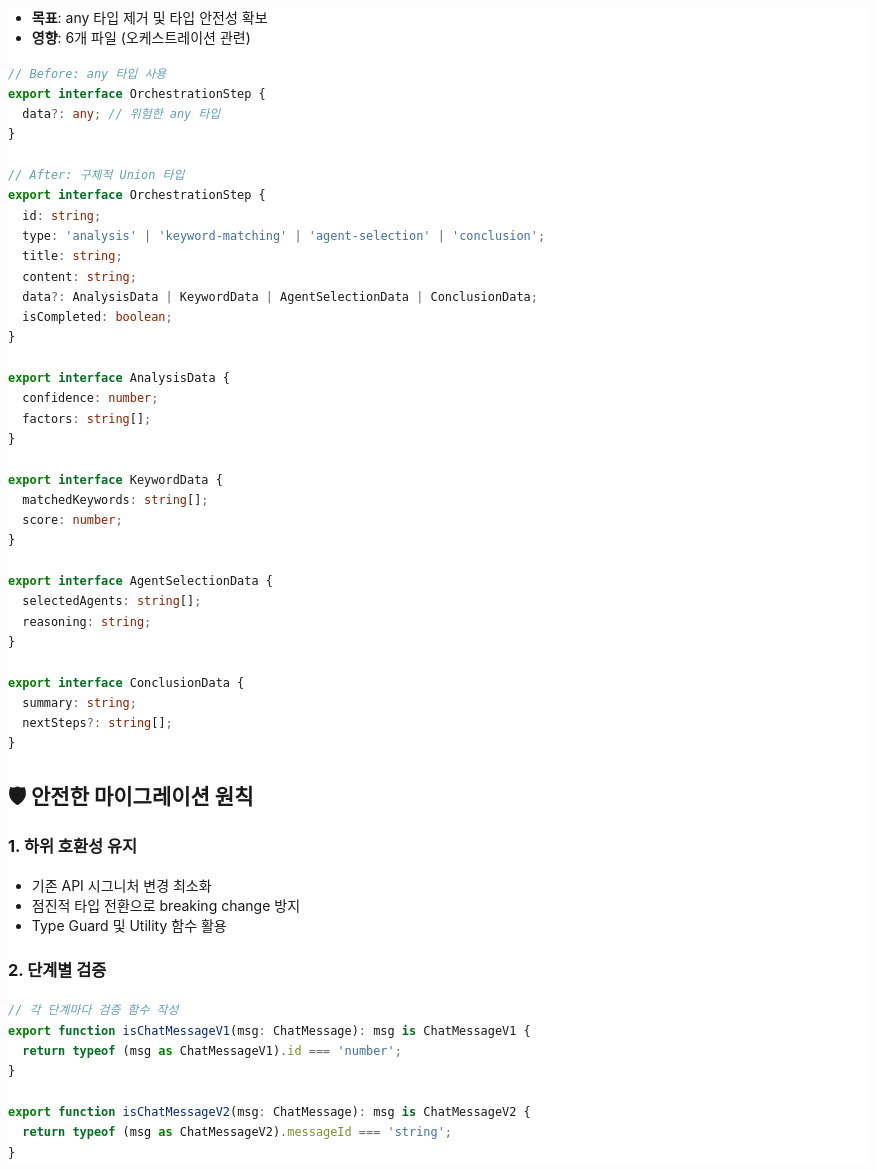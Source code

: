 - **목표**: any 타입 제거 및 타입 안전성 확보
- **영향**: 6개 파일 (오케스트레이션 관련)

```typescript
// Before: any 타입 사용
export interface OrchestrationStep {
  data?: any; // 위험한 any 타입
}

// After: 구체적 Union 타입
export interface OrchestrationStep {
  id: string;
  type: 'analysis' | 'keyword-matching' | 'agent-selection' | 'conclusion';
  title: string;
  content: string;
  data?: AnalysisData | KeywordData | AgentSelectionData | ConclusionData;
  isCompleted: boolean;
}

export interface AnalysisData {
  confidence: number;
  factors: string[];
}

export interface KeywordData {
  matchedKeywords: string[];
  score: number;
}

export interface AgentSelectionData {
  selectedAgents: string[];
  reasoning: string;
}

export interface ConclusionData {
  summary: string;
  nextSteps?: string[];
}
```

## 🛡️ 안전한 마이그레이션 원칙

### **1. 하위 호환성 유지**

- 기존 API 시그니처 변경 최소화
- 점진적 타입 전환으로 breaking change 방지
- Type Guard 및 Utility 함수 활용

### **2. 단계별 검증**

```typescript
// 각 단계마다 검증 함수 작성
export function isChatMessageV1(msg: ChatMessage): msg is ChatMessageV1 {
  return typeof (msg as ChatMessageV1).id === 'number';
}

export function isChatMessageV2(msg: ChatMessage): msg is ChatMessageV2 {
  return typeof (msg as ChatMessageV2).messageId === 'string';
}
```
